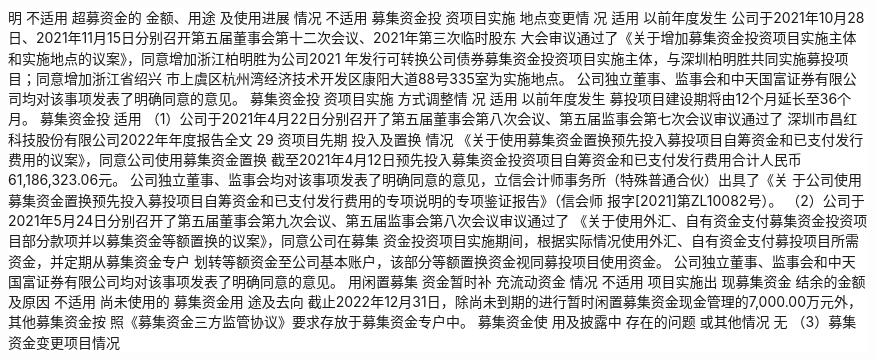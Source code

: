 明
不适用
超募资金的
金额、用途
及使用进展
情况
不适用
募集资金投
资项目实施
地点变更情
况
适用
以前年度发生
公司于2021年10月28日、2021年11月15日分别召开第五届董事会第十二次会议、2021年第三次临时股东
大会审议通过了《关于增加募集资金投资项目实施主体和实施地点的议案》，同意增加浙江柏明胜为公司2021
年发行可转换公司债券募集资金投资项目实施主体，与深圳柏明胜共同实施募投项目；同意增加浙江省绍兴
市上虞区杭州湾经济技术开发区康阳大道88号335室为实施地点。
公司独立董事、监事会和中天国富证券有限公司均对该事项发表了明确同意的意见。
募集资金投
资项目实施
方式调整情
况
适用
以前年度发生
募投项目建设期将由12个月延长至36个月。
募集资金投
适用
（1）公司于2021年4月22日分别召开了第五届董事会第八次会议、第五届监事会第七次会议审议通过了
深圳市昌红科技股份有限公司2022年年度报告全文
29
资项目先期
投入及置换
情况
《关于使用募集资金置换预先投入募投项目自筹资金和已支付发行费用的议案》，同意公司使用募集资金置换
截至2021年4月12日预先投入募集资金投资项目自筹资金和已支付发行费用合计人民币61,186,323.06元。
公司独立董事、监事会均对该事项发表了明确同意的意见，立信会计师事务所（特殊普通合伙）出具了《关
于公司使用募集资金置换预先投入募投项目自筹资金和已支付发行费用的专项说明的专项鉴证报告》（信会师
报字[2021]第ZL10082号）。
（2）公司于2021年5月24日分别召开了第五届董事会第九次会议、第五届监事会第八次会议审议通过了
《关于使用外汇、自有资金支付募集资金投资项目部分款项并以募集资金等额置换的议案》，同意公司在募集
资金投资项目实施期间，根据实际情况使用外汇、自有资金支付募投项目所需资金，并定期从募集资金专户
划转等额资金至公司基本账户，该部分等额置换资金视同募投项目使用资金。
公司独立董事、监事会和中天国富证券有限公司均对该事项发表了明确同意的意见。
用闲置募集
资金暂时补
充流动资金
情况
不适用
项目实施出
现募集资金
结余的金额
及原因
不适用
尚未使用的
募集资金用
途及去向
截止2022年12月31日，除尚未到期的进行暂时闲置募集资金现金管理的7,000.00万元外，其他募集资金按
照《募集资金三方监管协议》要求存放于募集资金专户中。
募集资金使
用及披露中
存在的问题
或其他情况
无
（3）募集资金变更项目情况